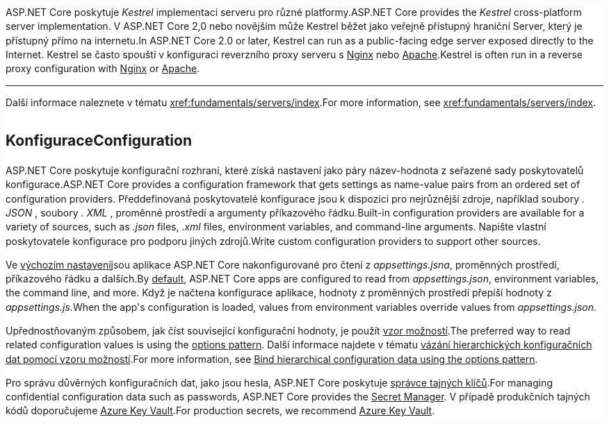 <span data-ttu-id="1a00a-169">ASP.NET Core poskytuje *Kestrel* implementaci serveru pro různé platformy.</span><span class="sxs-lookup"><span data-stu-id="1a00a-169">ASP.NET Core provides the *Kestrel* cross-platform server implementation.</span></span> <span data-ttu-id="1a00a-170">V ASP.NET Core 2,0 nebo novějším může Kestrel běžet jako veřejně přístupný hraniční Server, který je přístupný přímo na internetu.</span><span class="sxs-lookup"><span data-stu-id="1a00a-170">In ASP.NET Core 2.0 or later, Kestrel can run as a public-facing edge server exposed directly to the Internet.</span></span> <span data-ttu-id="1a00a-171">Kestrel se často spouští v konfiguraci reverzního proxy serveru s [Nginx](https://nginx.org) nebo [Apache](https://httpd.apache.org/).</span><span class="sxs-lookup"><span data-stu-id="1a00a-171">Kestrel is often run in a reverse proxy configuration with [Nginx](https://nginx.org) or [Apache](https://httpd.apache.org/).</span></span>

---

<span data-ttu-id="1a00a-172">Další informace naleznete v tématu <xref:fundamentals/servers/index>.</span><span class="sxs-lookup"><span data-stu-id="1a00a-172">For more information, see <xref:fundamentals/servers/index>.</span></span>

## <a name="configuration"></a><span data-ttu-id="1a00a-173">Konfigurace</span><span class="sxs-lookup"><span data-stu-id="1a00a-173">Configuration</span></span>

<span data-ttu-id="1a00a-174">ASP.NET Core poskytuje konfigurační rozhraní, které získá nastavení jako páry název-hodnota z seřazené sady poskytovatelů konfigurace.</span><span class="sxs-lookup"><span data-stu-id="1a00a-174">ASP.NET Core provides a configuration framework that gets settings as name-value pairs from an ordered set of configuration providers.</span></span> <span data-ttu-id="1a00a-175">Předdefinovaná poskytovatelé konfigurace jsou k dispozici pro nejrůznější zdroje, například soubory *. JSON* , soubory *. XML* , proměnné prostředí a argumenty příkazového řádku.</span><span class="sxs-lookup"><span data-stu-id="1a00a-175">Built-in configuration providers are available for a variety of sources, such as *.json* files, *.xml* files, environment variables, and command-line arguments.</span></span> <span data-ttu-id="1a00a-176">Napište vlastní poskytovatele konfigurace pro podporu jiných zdrojů.</span><span class="sxs-lookup"><span data-stu-id="1a00a-176">Write custom configuration providers to support other sources.</span></span>

<span data-ttu-id="1a00a-177">Ve [výchozím nastavení](xref:fundamentals/configuration/index#default)jsou aplikace ASP.NET Core nakonfigurované pro čtení z *appsettings.jsna*, proměnných prostředí, příkazového řádku a dalších.</span><span class="sxs-lookup"><span data-stu-id="1a00a-177">By [default](xref:fundamentals/configuration/index#default), ASP.NET Core apps are configured to read from *appsettings.json*, environment variables, the command line, and more.</span></span> <span data-ttu-id="1a00a-178">Když je načtena konfigurace aplikace, hodnoty z proměnných prostředí přepíší hodnoty z *appsettings.js*.</span><span class="sxs-lookup"><span data-stu-id="1a00a-178">When the app's configuration is loaded, values from environment variables override values from *appsettings.json*.</span></span>

<span data-ttu-id="1a00a-179">Upřednostňovaným způsobem, jak číst související konfigurační hodnoty, je použít [vzor možností](xref:fundamentals/configuration/options).</span><span class="sxs-lookup"><span data-stu-id="1a00a-179">The preferred way to read related configuration values is using the [options pattern](xref:fundamentals/configuration/options).</span></span> <span data-ttu-id="1a00a-180">Další informace najdete v tématu [vázání hierarchických konfiguračních dat pomocí vzoru možností](xref:fundamentals/configuration/index#optpat).</span><span class="sxs-lookup"><span data-stu-id="1a00a-180">For more information, see [Bind hierarchical configuration data using the options pattern](xref:fundamentals/configuration/index#optpat).</span></span>

<span data-ttu-id="1a00a-181">Pro správu důvěrných konfiguračních dat, jako jsou hesla, ASP.NET Core poskytuje [správce tajných klíčů](xref:security/app-secrets#secret-manager).</span><span class="sxs-lookup"><span data-stu-id="1a00a-181">For managing confidential configuration data such as passwords, ASP.NET Core provides the [Secret Manager](xref:security/app-secrets#secret-manager).</span></span> <span data-ttu-id="1a00a-182">V případě produkčních tajných kódů doporučujeme [Azure Key Vault](xref:security/key-vault-configuration).</span><span class="sxs-lookup"><span data-stu-id="1a00a-182">For production secrets, we recommend [Azure Key Vault](xref:security/key-vault-configuration).</span></span>
